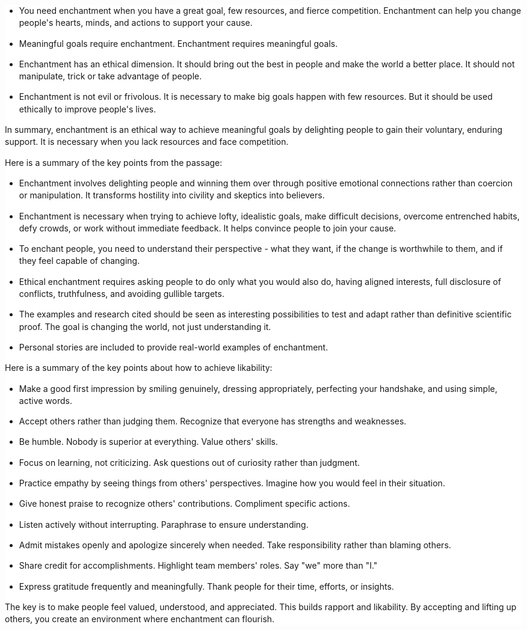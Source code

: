 - You need enchantment when you have a great goal, few resources, and fierce competition. Enchantment can help you change people's hearts, minds, and actions to support your cause.

- Meaningful goals require enchantment. Enchantment requires meaningful goals.

- Enchantment has an ethical dimension. It should bring out the best in people and make the world a better place. It should not manipulate, trick or take advantage of people.

- Enchantment is not evil or frivolous. It is necessary to make big goals happen with few resources. But it should be used ethically to improve people's lives.

In summary, enchantment is an ethical way to achieve meaningful goals by delighting people to gain their voluntary, enduring support. It is necessary when you lack resources and face competition.

 Here is a summary of the key points from the passage:

- Enchantment involves delighting people and winning them over through positive emotional connections rather than coercion or manipulation. It transforms hostility into civility and skeptics into believers. 

- Enchantment is necessary when trying to achieve lofty, idealistic goals, make difficult decisions, overcome entrenched habits, defy crowds, or work without immediate feedback. It helps convince people to join your cause.

- To enchant people, you need to understand their perspective - what they want, if the change is worthwhile to them, and if they feel capable of changing. 

- Ethical enchantment requires asking people to do only what you would also do, having aligned interests, full disclosure of conflicts, truthfulness, and avoiding gullible targets. 

- The examples and research cited should be seen as interesting possibilities to test and adapt rather than definitive scientific proof. The goal is changing the world, not just understanding it. 

- Personal stories are included to provide real-world examples of enchantment.

 Here is a summary of the key points about how to achieve likability:

- Make a good first impression by smiling genuinely, dressing appropriately, perfecting your handshake, and using simple, active words. 

- Accept others rather than judging them. Recognize that everyone has strengths and weaknesses. 

- Be humble. Nobody is superior at everything. Value others' skills.

- Focus on learning, not criticizing. Ask questions out of curiosity rather than judgment.

- Practice empathy by seeing things from others' perspectives. Imagine how you would feel in their situation.

- Give honest praise to recognize others' contributions. Compliment specific actions.

- Listen actively without interrupting. Paraphrase to ensure understanding. 

- Admit mistakes openly and apologize sincerely when needed. Take responsibility rather than blaming others.

- Share credit for accomplishments. Highlight team members' roles. Say "we" more than "I."

- Express gratitude frequently and meaningfully. Thank people for their time, efforts, or insights.

The key is to make people feel valued, understood, and appreciated. This builds rapport and likability. By accepting and lifting up others, you create an environment where enchantment can flourish.
